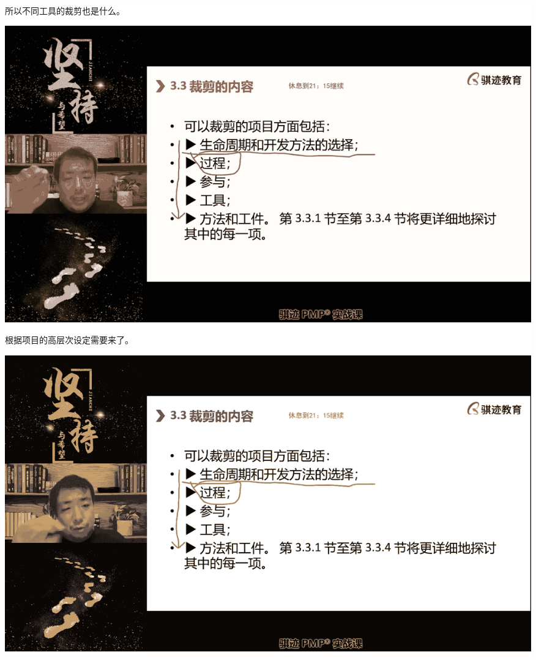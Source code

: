 所以不同工具的裁剪也是什么。

![](img/418a55f5dd675e8fec7482feeb90bf66_315.png)

根据项目的高层次设定需要来了。

![](img/418a55f5dd675e8fec7482feeb90bf66_317.png)
